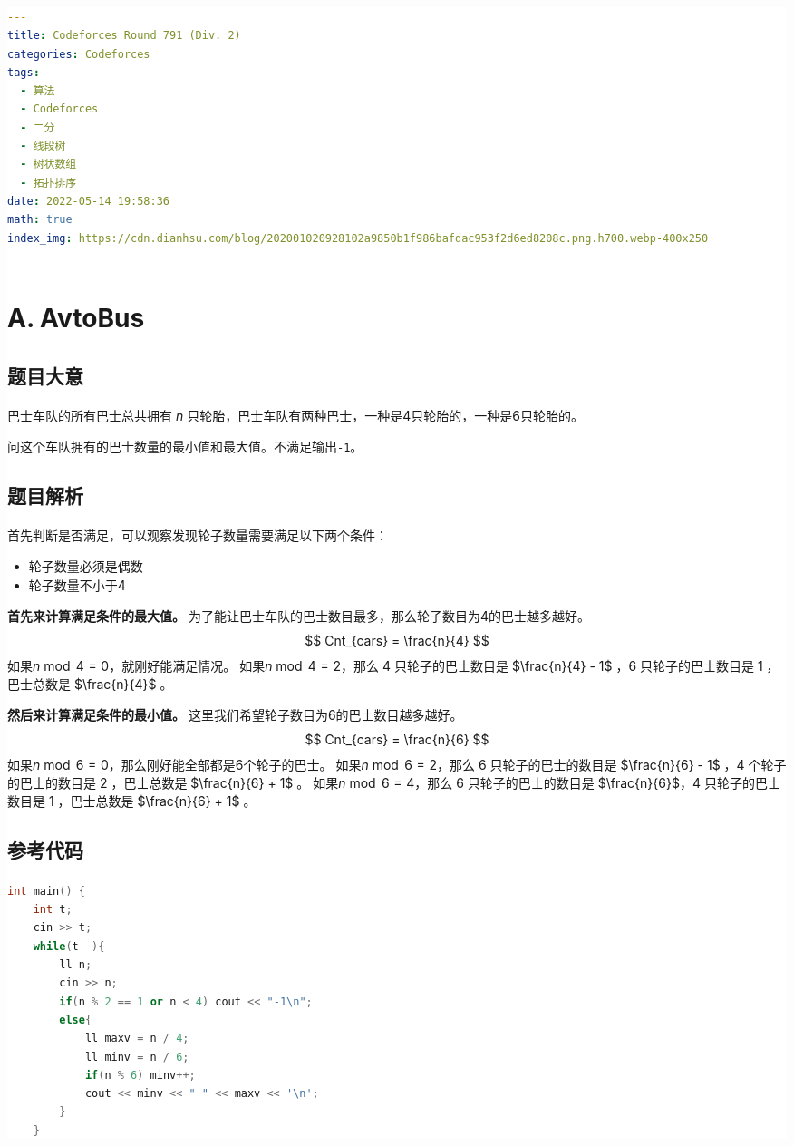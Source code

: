 ```yaml
---
title: Codeforces Round 791 (Div. 2)
categories: Codeforces
tags:
  - 算法
  - Codeforces
  - 二分
  - 线段树
  - 树状数组
  - 拓扑排序
date: 2022-05-14 19:58:36
math: true
index_img: https://cdn.dianhsu.com/blog/202001020928102a9850b1f986bafdac953f2d6ed8208c.png.h700.webp-400x250
---
```


# A. AvtoBus
## 题目大意
巴士车队的所有巴士总共拥有 $n$ 只轮胎，巴士车队有两种巴士，一种是4只轮胎的，一种是6只轮胎的。

问这个车队拥有的巴士数量的最小值和最大值。不满足输出`-1`。

## 题目解析
首先判断是否满足，可以观察发现轮子数量需要满足以下两个条件：
- 轮子数量必须是偶数
- 轮子数量不小于$4$

**首先来计算满足条件的最大值。** 为了能让巴士车队的巴士数目最多，那么轮子数目为$4$的巴士越多越好。
$$
Cnt_{cars} = \frac{n}{4}
$$
如果$n \bmod 4 = 0$，就刚好能满足情况。
如果$n \bmod 4 = 2$，那么 $4$ 只轮子的巴士数目是 $\frac{n}{4} - 1$ ，$6$ 只轮子的巴士数目是 $1$ ，巴士总数是 $\frac{n}{4}$ 。

**然后来计算满足条件的最小值。** 这里我们希望轮子数目为6的巴士数目越多越好。
$$
  Cnt_{cars} = \frac{n}{6}
$$
如果$n \bmod 6 = 0$，那么刚好能全部都是6个轮子的巴士。
如果$n \bmod 6 = 2$，那么 $6$ 只轮子的巴士的数目是 $\frac{n}{6} - 1$ ，$4$ 个轮子的巴士的数目是 $2$ ，巴士总数是 $\frac{n}{6} + 1$ 。
如果$n \bmod 6 = 4$，那么 $6$ 只轮子的巴士的数目是 $\frac{n}{6}$，$4$ 只轮子的巴士数目是 $1$ ，巴士总数是 $\frac{n}{6} + 1$ 。

## 参考代码
```cpp
int main() {
    int t;
    cin >> t;
    while(t--){
        ll n;
        cin >> n;
        if(n % 2 == 1 or n < 4) cout << "-1\n";
        else{
            ll maxv = n / 4;
            ll minv = n / 6;
            if(n % 6) minv++;
            cout << minv << " " << maxv << '\n';
        }
    }
```